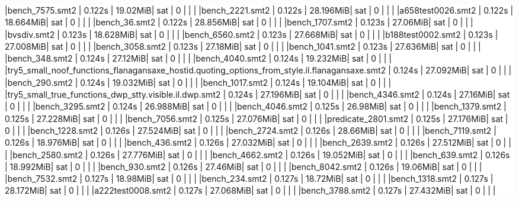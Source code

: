 |bench_7575.smt2                                              |    0.122s | 19.02MiB| sat | 0 |  |  |
|bench_2221.smt2                                              |    0.122s | 28.196MiB| sat | 0 |  |  |
|a658test0026.smt2                                            |    0.122s | 18.664MiB| sat | 0 |  |  |
|bench_36.smt2                                                |    0.122s | 28.856MiB| sat | 0 |  |  |
|bench_1707.smt2                                              |    0.123s | 27.06MiB| sat | 0 |  |  |
|bvsdiv.smt2                                                  |    0.123s | 18.628MiB| sat | 0 |  |  |
|bench_6560.smt2                                              |    0.123s | 27.668MiB| sat | 0 |  |  |
|b188test0002.smt2                                            |    0.123s | 27.008MiB| sat | 0 |  |  |
|bench_3058.smt2                                              |    0.123s | 27.18MiB| sat | 0 |  |  |
|bench_1041.smt2                                              |    0.123s | 27.636MiB| sat | 0 |  |  |
|bench_348.smt2                                               |    0.124s | 27.12MiB| sat | 0 |  |  |
|bench_4040.smt2                                              |    0.124s | 19.232MiB| sat | 0 |  |  |
|try5_small_noof_functions_flanagansaxe_hostid.quoting_options_from_style.il.flanagansaxe.smt2 |    0.124s | 27.092MiB| sat | 0 |  |  |
|bench_290.smt2                                               |    0.124s | 19.032MiB| sat | 0 |  |  |
|bench_1017.smt2                                              |    0.124s | 19.104MiB| sat | 0 |  |  |
|try5_small_true_functions_dwp_stty.visible.il.dwp.smt2       |    0.124s | 27.196MiB| sat | 0 |  |  |
|bench_4346.smt2                                              |    0.124s | 27.16MiB| sat | 0 |  |  |
|bench_3295.smt2                                              |    0.124s | 26.988MiB| sat | 0 |  |  |
|bench_4046.smt2                                              |    0.125s | 26.98MiB| sat | 0 |  |  |
|bench_1379.smt2                                              |    0.125s | 27.228MiB| sat | 0 |  |  |
|bench_7056.smt2                                              |    0.125s | 27.076MiB| sat | 0 |  |  |
|predicate_2801.smt2                                          |    0.125s | 27.176MiB| sat | 0 |  |  |
|bench_1228.smt2                                              |    0.126s | 27.524MiB| sat | 0 |  |  |
|bench_2724.smt2                                              |    0.126s | 28.66MiB| sat | 0 |  |  |
|bench_7119.smt2                                              |    0.126s | 18.976MiB| sat | 0 |  |  |
|bench_436.smt2                                               |    0.126s | 27.032MiB| sat | 0 |  |  |
|bench_2639.smt2                                              |    0.126s | 27.512MiB| sat | 0 |  |  |
|bench_2580.smt2                                              |    0.126s | 27.776MiB| sat | 0 |  |  |
|bench_4662.smt2                                              |    0.126s | 19.052MiB| sat | 0 |  |  |
|bench_639.smt2                                               |    0.126s | 18.992MiB| sat | 0 |  |  |
|bench_930.smt2                                               |    0.126s | 27.46MiB| sat | 0 |  |  |
|bench_8042.smt2                                              |    0.126s | 19.06MiB| sat | 0 |  |  |
|bench_7532.smt2                                              |    0.127s | 18.98MiB| sat | 0 |  |  |
|bench_234.smt2                                               |    0.127s | 18.72MiB| sat | 0 |  |  |
|bench_1318.smt2                                              |    0.127s | 28.172MiB| sat | 0 |  |  |
|a222test0008.smt2                                            |    0.127s | 27.068MiB| sat | 0 |  |  |
|bench_3788.smt2                                              |    0.127s | 27.432MiB| sat | 0 |  |  |